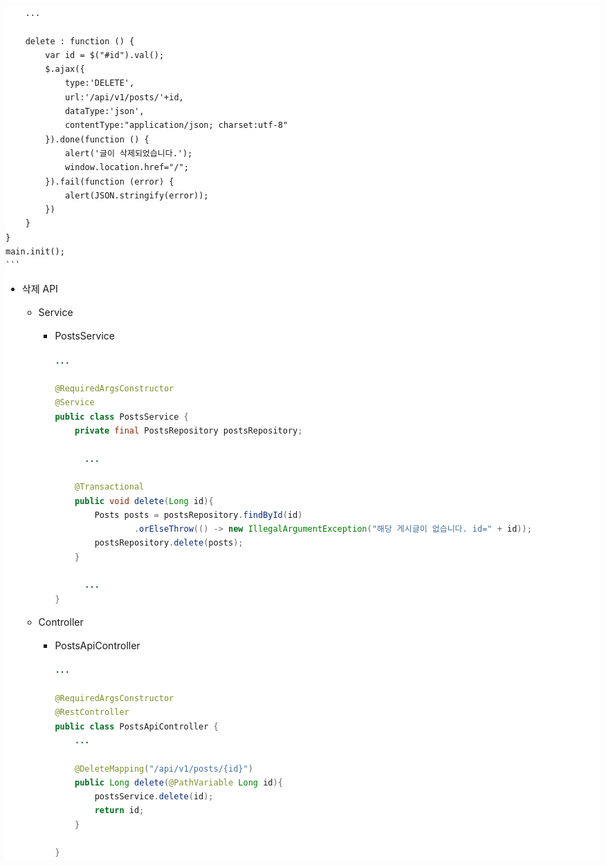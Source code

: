         ...
      
        delete : function () {
            var id = $("#id").val();
            $.ajax({
                type:'DELETE',
                url:'/api/v1/posts/'+id,
                dataType:'json',
                contentType:"application/json; charset:utf-8"
            }).done(function () {
                alert('글이 삭제되었습니다.');
                window.location.href="/";
            }).fail(function (error) {
                alert(JSON.stringify(error));
            })
        }
    }
    main.init();
    ```

- 삭제 API

  - Service

    - PostsService

      ```java
      ...
        
      @RequiredArgsConstructor
      @Service
      public class PostsService {
          private final PostsRepository postsRepository;
        
      		...
            
          @Transactional
          public void delete(Long id){
              Posts posts = postsRepository.findById(id)
                      .orElseThrow(() -> new IllegalArgumentException("해당 게시글이 없습니다. id=" + id));
              postsRepository.delete(posts);
          }
      		
        	...
      }
      ```

  - Controller

    - PostsApiController

      ```java
      ...
      
      @RequiredArgsConstructor
      @RestController
      public class PostsApiController {
          ...
      
          @DeleteMapping("/api/v1/posts/{id}")
          public Long delete(@PathVariable Long id){
              postsService.delete(id);
              return id;
          }
          
      }
      
      ```

      